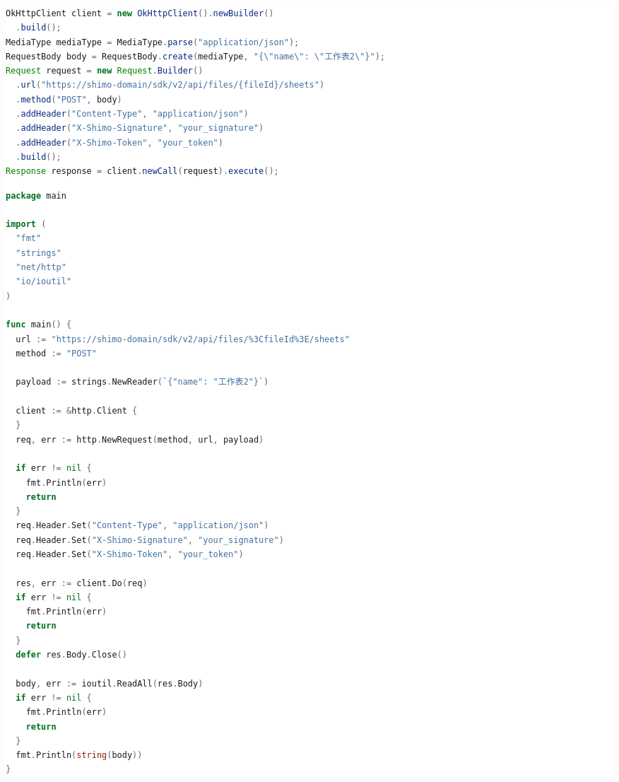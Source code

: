 </TabItem>
<TabItem value="java">

```java
OkHttpClient client = new OkHttpClient().newBuilder()
  .build();
MediaType mediaType = MediaType.parse("application/json");
RequestBody body = RequestBody.create(mediaType, "{\"name\": \"工作表2\"}");
Request request = new Request.Builder()
  .url("https://shimo-domain/sdk/v2/api/files/{fileId}/sheets")
  .method("POST", body)
  .addHeader("Content-Type", "application/json")
  .addHeader("X-Shimo-Signature", "your_signature")
  .addHeader("X-Shimo-Token", "your_token")
  .build();
Response response = client.newCall(request).execute();
```

</TabItem>
<TabItem value="go">

```go
package main

import (
  "fmt"
  "strings"
  "net/http"
  "io/ioutil"
)

func main() {
  url := "https://shimo-domain/sdk/v2/api/files/%3CfileId%3E/sheets"
  method := "POST"

  payload := strings.NewReader(`{"name": "工作表2"}`)

  client := &http.Client {
  }
  req, err := http.NewRequest(method, url, payload)

  if err != nil {
    fmt.Println(err)
    return
  }
  req.Header.Set("Content-Type", "application/json")
  req.Header.Set("X-Shimo-Signature", "your_signature")
  req.Header.Set("X-Shimo-Token", "your_token")

  res, err := client.Do(req)
  if err != nil {
    fmt.Println(err)
    return
  }
  defer res.Body.Close()

  body, err := ioutil.ReadAll(res.Body)
  if err != nil {
    fmt.Println(err)
    return
  }
  fmt.Println(string(body))
}
```
